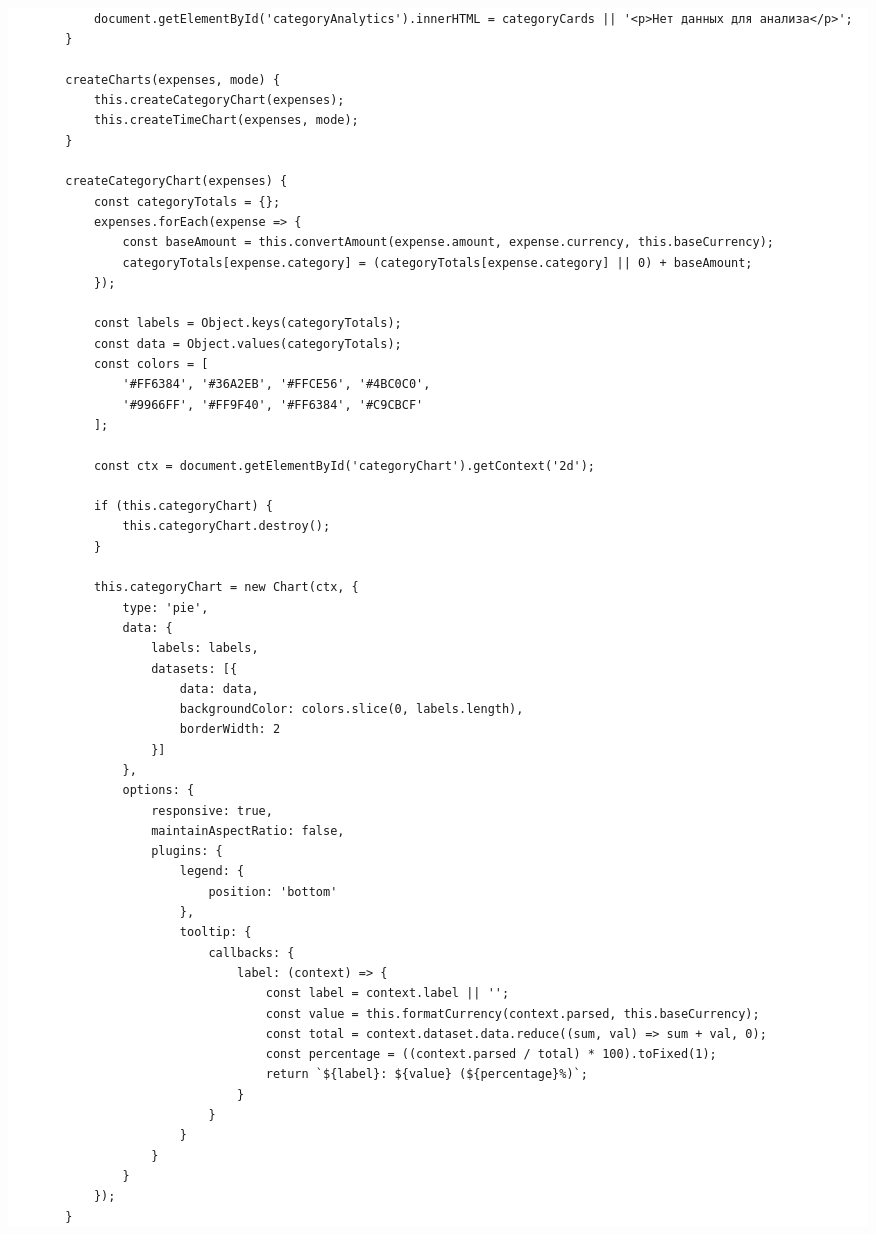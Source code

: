                 document.getElementById('categoryAnalytics').innerHTML = categoryCards || '<p>Нет данных для анализа</p>';
            }

            createCharts(expenses, mode) {
                this.createCategoryChart(expenses);
                this.createTimeChart(expenses, mode);
            }

            createCategoryChart(expenses) {
                const categoryTotals = {};
                expenses.forEach(expense => {
                    const baseAmount = this.convertAmount(expense.amount, expense.currency, this.baseCurrency);
                    categoryTotals[expense.category] = (categoryTotals[expense.category] || 0) + baseAmount;
                });

                const labels = Object.keys(categoryTotals);
                const data = Object.values(categoryTotals);
                const colors = [
                    '#FF6384', '#36A2EB', '#FFCE56', '#4BC0C0',
                    '#9966FF', '#FF9F40', '#FF6384', '#C9CBCF'
                ];

                const ctx = document.getElementById('categoryChart').getContext('2d');
                
                if (this.categoryChart) {
                    this.categoryChart.destroy();
                }

                this.categoryChart = new Chart(ctx, {
                    type: 'pie',
                    data: {
                        labels: labels,
                        datasets: [{
                            data: data,
                            backgroundColor: colors.slice(0, labels.length),
                            borderWidth: 2
                        }]
                    },
                    options: {
                        responsive: true,
                        maintainAspectRatio: false,
                        plugins: {
                            legend: {
                                position: 'bottom'
                            },
                            tooltip: {
                                callbacks: {
                                    label: (context) => {
                                        const label = context.label || '';
                                        const value = this.formatCurrency(context.parsed, this.baseCurrency);
                                        const total = context.dataset.data.reduce((sum, val) => sum + val, 0);
                                        const percentage = ((context.parsed / total) * 100).toFixed(1);
                                        return `${label}: ${value} (${percentage}%)`;
                                    }
                                }
                            }
                        }
                    }
                });
            }
